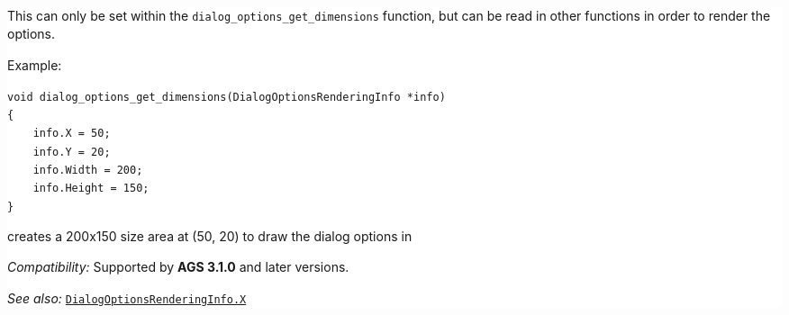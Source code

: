 This can only be set within the `dialog_options_get_dimensions`
function, but can be read in other functions in order to render the
options.

Example:

```ags
void dialog_options_get_dimensions(DialogOptionsRenderingInfo *info)
{
    info.X = 50;
    info.Y = 20;
    info.Width = 200;
    info.Height = 150;
}
```

creates a 200x150 size area at (50, 20) to draw the dialog options in

*Compatibility:* Supported by **AGS 3.1.0** and later versions.

*See also:*
[`DialogOptionsRenderingInfo.X`](DialogOptionsRenderingInfo#dialogoptionsrenderinginfox)

